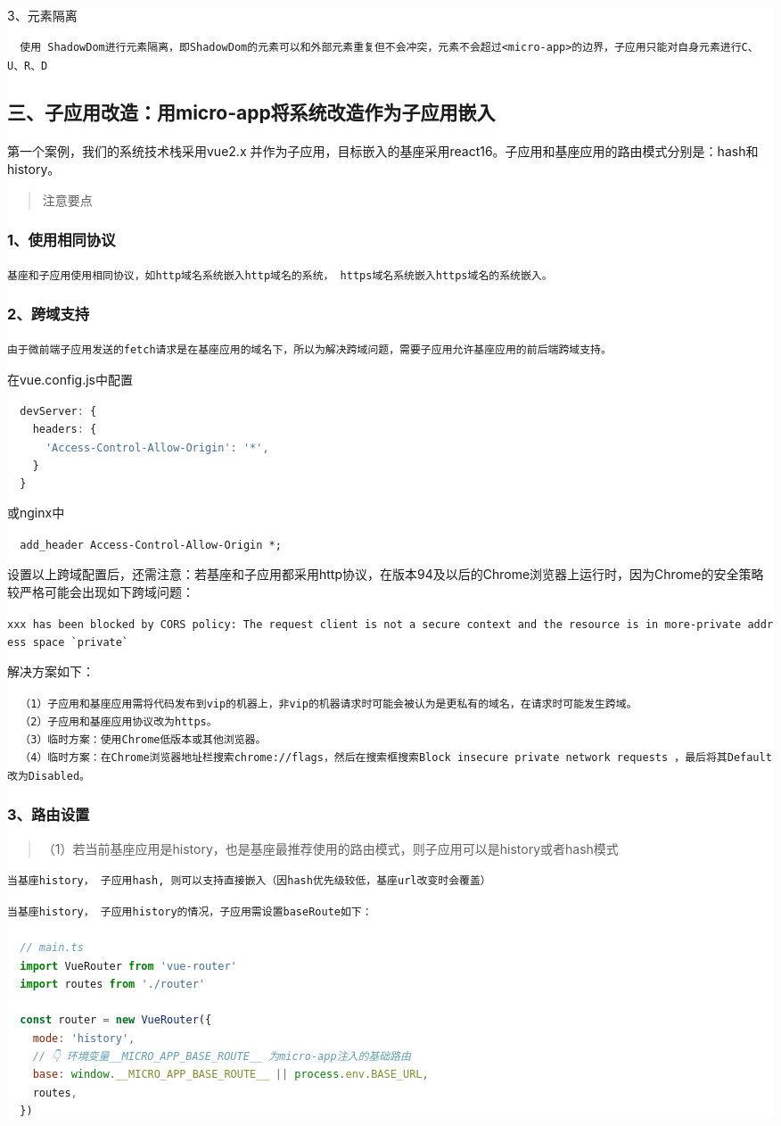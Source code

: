 
3、元素隔离
```
  使用 ShadowDom进行元素隔离，即ShadowDom的元素可以和外部元素重复但不会冲突，元素不会超过<micro-app>的边界，子应用只能对自身元素进行C、U、R、D
```


## 三、子应用改造：用micro-app将系统改造作为子应用嵌入
第一个案例，我们的系统技术栈采用vue2.x 并作为子应用，目标嵌入的基座采用react16。子应用和基座应用的路由模式分别是：hash和history。
> 注意要点

### **1、使用相同协议**
```
基座和子应用使用相同协议，如http域名系统嵌入http域名的系统， https域名系统嵌入https域名的系统嵌入。
```
### **2、跨域支持**
```
由于微前端子应用发送的fetch请求是在基座应用的域名下，所以为解决跨域问题，需要子应用允许基座应用的前后端跨域支持。
```
在vue.config.js中配置
```typescript
  devServer: {
    headers: {
      'Access-Control-Allow-Origin': '*',
    }
  }
```
或nginx中
```nginx
  add_header Access-Control-Allow-Origin *;
```

设置以上跨域配置后，还需注意：若基座和子应用都采用http协议，在版本94及以后的Chrome浏览器上运行时，因为Chrome的安全策略较严格可能会出现如下跨域问题：
```
xxx has been blocked by CORS policy: The request client is not a secure context and the resource is in more-private address space `private`
```

解决方案如下：
```
  （1）子应用和基座应用需将代码发布到vip的机器上，非vip的机器请求时可能会被认为是更私有的域名，在请求时可能发生跨域。
  （2）子应用和基座应用协议改为https。
  （3）临时方案：使用Chrome低版本或其他浏览器。
  （4）临时方案：在Chrome浏览器地址栏搜索chrome://flags，然后在搜索框搜索Block insecure private network requests ，最后将其Default改为Disabled。
```

### **3、路由设置**
> （1）若当前基座应用是history，也是基座最推荐使用的路由模式，则子应用可以是history或者hash模式

```
当基座history， 子应用hash, 则可以支持直接嵌入（因hash优先级较低，基座url改变时会覆盖）
```
```JavaScript
当基座history， 子应用history的情况，子应用需设置baseRoute如下：

  // main.ts
  import VueRouter from 'vue-router'
  import routes from './router'

  const router = new VueRouter({
    mode: 'history',
    // 👇 环境变量__MICRO_APP_BASE_ROUTE__ 为micro-app注入的基础路由
    base: window.__MICRO_APP_BASE_ROUTE__ || process.env.BASE_URL,
    routes,
  })

```